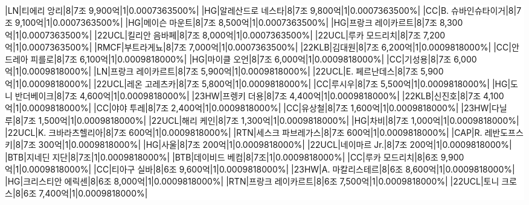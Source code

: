 |LN|티에리 앙리|8|7조 9,900억|1|0.0007363500%|
|HG|알레산드로 네스타|8|7조 9,800억|1|0.0007363500%|
|CC|B. 슈바인슈타이거|8|7조 9,100억|1|0.0007363500%|
|HG|메이슨 마운트|8|7조 8,500억|1|0.0007363500%|
|HG|프랑크 레이카르트|8|7조 8,300억|1|0.0007363500%|
|22UCL|킬리안 음바페|8|7조 8,000억|1|0.0007363500%|
|22UCL|루카 모드리치|8|7조 7,200억|1|0.0007363500%|
|RMCF|부트라게뇨|8|7조 7,000억|1|0.0007363500%|
|22KLB|김대원|8|7조 6,200억|1|0.0009818000%|
|CC|안드레아 피를로|8|7조 6,100억|1|0.0009818000%|
|HG|마이클 오언|8|7조 6,000억|1|0.0009818000%|
|CC|기성용|8|7조 6,000억|1|0.0009818000%|
|LN|프랑크 레이카르트|8|7조 5,900억|1|0.0009818000%|
|22UCL|E. 페르난데스|8|7조 5,900억|1|0.0009818000%|
|22UCL|레온 고레츠카|8|7조 5,800억|1|0.0009818000%|
|CC|루시우|8|7조 5,500억|1|0.0009818000%|
|HG|도니 반더베이크|8|7조 4,600억|1|0.0009818000%|
|23HW|프렝키 더용|8|7조 4,400억|1|0.0009818000%|
|22KLB|신진호|8|7조 4,100억|1|0.0009818000%|
|CC|야야 투레|8|7조 2,400억|1|0.0009818000%|
|CC|유상철|8|7조 1,600억|1|0.0009818000%|
|23HW|다닐루|8|7조 1,500억|1|0.0009818000%|
|22UCL|해리 케인|8|7조 1,300억|1|0.0009818000%|
|HG|차비|8|7조 1,000억|1|0.0009818000%|
|22UCL|K. 크바라츠헬리아|8|7조 600억|1|0.0009818000%|
|RTN|세스크 파브레가스|8|7조 600억|1|0.0009818000%|
|CAP|R. 레반도프스키|8|7조 300억|1|0.0009818000%|
|HG|사울|8|7조 200억|1|0.0009818000%|
|22UCL|네이마르 Jr.|8|7조 200억|1|0.0009818000%|
|BTB|지네딘 지단|8|7조|1|0.0009818000%|
|BTB|데이비드 베컴|8|7조|1|0.0009818000%|
|CC|루카 모드리치|8|6조 9,900억|1|0.0009818000%|
|CC|티아구 실바|8|6조 9,600억|1|0.0009818000%|
|23HW|A. 마칼리스테르|8|6조 8,600억|1|0.0009818000%|
|HG|크리스티안 에릭센|8|6조 8,000억|1|0.0009818000%|
|RTN|프랑크 레이카르트|8|6조 7,500억|1|0.0009818000%|
|22UCL|토니 크로스|8|6조 7,400억|1|0.0009818000%|